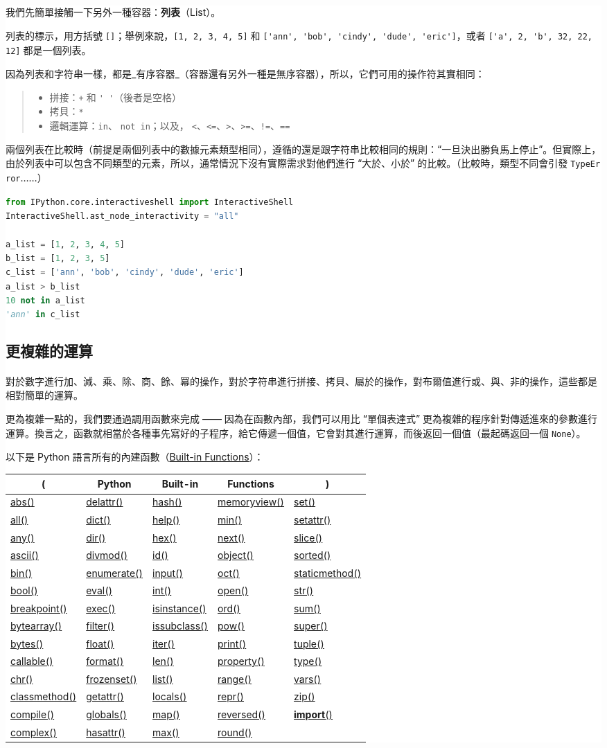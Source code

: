 我們先簡單接觸一下另外一種容器：**列表**（List）。

列表的標示，用方括號 `[]`；舉例來說，`[1, 2, 3, 4, 5]` 和 `['ann', 'bob', 'cindy', 'dude', 'eric']`，或者 `['a', 2, 'b', 32, 22, 12]` 都是一個列表。

因為列表和字符串一樣，都是_有序容器_（容器還有另外一種是無序容器），所以，它們可用的操作符其實相同：

> * 拼接：`+` 和 `' '`（後者是空格）
> * 拷貝：`*`
> * 邏輯運算：`in`、 `not in`；以及， `<`、`<=`、`>`、`>=`、`!=`、`==` 

兩個列表在比較時（前提是兩個列表中的數據元素類型相同），遵循的還是跟字符串比較相同的規則：“一旦決出勝負馬上停止”。但實際上，由於列表中可以包含不同類型的元素，所以，通常情況下沒有實際需求對他們進行 “大於、小於” 的比較。（比較時，類型不同會引發 `TypeError`……）
```python
from IPython.core.interactiveshell import InteractiveShell
InteractiveShell.ast_node_interactivity = "all"

a_list = [1, 2, 3, 4, 5]
b_list = [1, 2, 3, 5]
c_list = ['ann', 'bob', 'cindy', 'dude', 'eric']
a_list > b_list
10 not in a_list
'ann' in c_list
```
## 更複雜的運算

對於數字進行加、減、乘、除、商、餘、冪的操作，對於字符串進行拼接、拷貝、屬於的操作，對布爾值進行或、與、非的操作，這些都是相對簡單的運算。

更為複雜一點的，我們要通過調用函數來完成 —— 因為在函數內部，我們可以用比 “單個表達式” 更為複雜的程序針對傳遞進來的參數進行運算。換言之，函數就相當於各種事先寫好的子程序，給它傳遞一個值，它會對其進行運算，而後返回一個值（最起碼返回一個 `None`）。

以下是 Python 語言所有的內建函數（[Built-in Functions](https://docs.python.org/3/library/functions.html)）：

| ( | Python | Built-in  |  Functions   |  )  |
| --- | --- | --- | --- | --- |
| [abs()](https://docs.python.org/3/library/functions.html#abs) | [delattr()](https://docs.python.org/3/library/functions.html#delattr) | [hash()](https://docs.python.org/3/library/functions.html#hash) | [memoryview()](https://docs.python.org/3/library/functions.html#func-memoryview) | [set()](https://docs.python.org/3/library/functions.html#func-set) |
| [all()](https://docs.python.org/3/library/functions.html#all) | [dict()](https://docs.python.org/3/library/functions.html#func-dict) | [help()](https://docs.python.org/3/library/functions.html#help) | [min()](https://docs.python.org/3/library/functions.html#min) | [setattr()](https://docs.python.org/3/library/functions.html#setattr) |
| [any()](https://docs.python.org/3/library/functions.html#any) | [dir()](https://docs.python.org/3/library/functions.html#dir) | [hex()](https://docs.python.org/3/library/functions.html#hex) | [next()](https://docs.python.org/3/library/functions.html#next) | [slice()](https://docs.python.org/3/library/functions.html#slice) |
| [ascii()](https://docs.python.org/3/library/functions.html#ascii) | [divmod()](https://docs.python.org/3/library/functions.html#divmod) | [id()](https://docs.python.org/3/library/functions.html#id)  | [object()](https://docs.python.org/3/library/functions.html#object) | [sorted()](https://docs.python.org/3/library/functions.html#sorted) |
| [bin()](https://docs.python.org/3/library/functions.html#bin) | [enumerate()](https://docs.python.org/3/library/functions.html#enumerate) | [input()](https://docs.python.org/3/library/functions.html#input) | [oct()](https://docs.python.org/3/library/functions.html#oct) | [staticmethod()](https://docs.python.org/3/library/functions.html#staticmethod) |
| [bool()](https://docs.python.org/3/library/functions.html#bool) | [eval()](https://docs.python.org/3/library/functions.html#eval) | [int()](https://docs.python.org/3/library/functions.html#int) | [open()](https://docs.python.org/3/library/functions.html#open) | [str()](https://docs.python.org/3/library/functions.html#func-str) |
| [breakpoint()](https://docs.python.org/3/library/functions.html#breakpoint) | [exec()](https://docs.python.org/3/library/functions.html#exec) | [isinstance()](https://docs.python.org/3/library/functions.html#isinstance) | [ord()](https://docs.python.org/3/library/functions.html#ord) | [sum()](https://docs.python.org/3/library/functions.html#sum) |
| [bytearray()](https://docs.python.org/3/library/functions.html#func-bytearray) | [filter()](https://docs.python.org/3/library/functions.html#filter) | [issubclass()](https://docs.python.org/3/library/functions.html#issubclass) | [pow()](https://docs.python.org/3/library/functions.html#pow) | [super()](https://docs.python.org/3/library/functions.html#super) |
| [bytes()](https://docs.python.org/3/library/functions.html#func-bytes) | [float()](https://docs.python.org/3/library/functions.html#float) | [iter()](https://docs.python.org/3/library/functions.html#iter) | [print()](https://docs.python.org/3/library/functions.html#print) | [tuple()](https://docs.python.org/3/library/functions.html#func-tuple) |
| [callable()](https://docs.python.org/3/library/functions.html#callable) | [format()](https://docs.python.org/3/library/functions.html#format) | [len()](https://docs.python.org/3/library/functions.html#len) | [property()](https://docs.python.org/3/library/functions.html#property) | [type()](https://docs.python.org/3/library/functions.html#type) |
| [chr()](https://docs.python.org/3/library/functions.html#chr) | [frozenset()](https://docs.python.org/3/library/functions.html#func-frozenset) | [list()](https://docs.python.org/3/library/functions.html#func-list) | [range()](https://docs.python.org/3/library/functions.html#func-range) | [vars()](https://docs.python.org/3/library/functions.html#vars) |
| [classmethod()](https://docs.python.org/3/library/functions.html#classmethod) | [getattr()](https://docs.python.org/3/library/functions.html#getattr) | [locals()](https://docs.python.org/3/library/functions.html#locals) | [repr()](https://docs.python.org/3/library/functions.html#repr) | [zip()](https://docs.python.org/3/library/functions.html#zip) |
| [compile()](https://docs.python.org/3/library/functions.html#compile) | [globals()](https://docs.python.org/3/library/functions.html#globals) | [map()](https://docs.python.org/3/library/functions.html#map) | [reversed()](https://docs.python.org/3/library/functions.html#reversed) | [__import__()](https://docs.python.org/3/library/functions.html#__import__) |
| [complex()](https://docs.python.org/3/library/functions.html#complex) | [hasattr()](https://docs.python.org/3/library/functions.html#hasattr) | [max()](https://docs.python.org/3/library/functions.html#max) | [round()](https://docs.python.org/3/library/functions.html#round) |  |
